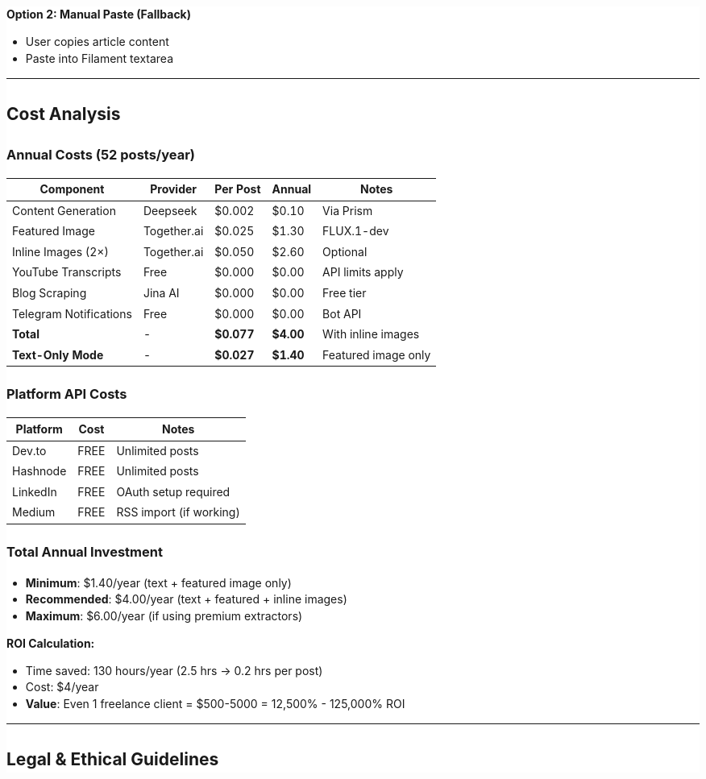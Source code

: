 **Option 2: Manual Paste (Fallback)**
- User copies article content
- Paste into Filament textarea

---

## Cost Analysis

### Annual Costs (52 posts/year)

| Component | Provider | Per Post | Annual | Notes |
|-----------|----------|----------|---------|-------|
| Content Generation | Deepseek | $0.002 | $0.10 | Via Prism |
| Featured Image | Together.ai | $0.025 | $1.30 | FLUX.1-dev |
| Inline Images (2×) | Together.ai | $0.050 | $2.60 | Optional |
| YouTube Transcripts | Free | $0.000 | $0.00 | API limits apply |
| Blog Scraping | Jina AI | $0.000 | $0.00 | Free tier |
| Telegram Notifications | Free | $0.000 | $0.00 | Bot API |
| **Total** | - | **$0.077** | **$4.00** | With inline images |
| **Text-Only Mode** | - | **$0.027** | **$1.40** | Featured image only |

### Platform API Costs

| Platform | Cost | Notes |
|----------|------|-------|
| Dev.to | FREE | Unlimited posts |
| Hashnode | FREE | Unlimited posts |
| LinkedIn | FREE | OAuth setup required |
| Medium | FREE | RSS import (if working) |

### Total Annual Investment

- **Minimum**: $1.40/year (text + featured image only)
- **Recommended**: $4.00/year (text + featured + inline images)
- **Maximum**: $6.00/year (if using premium extractors)

**ROI Calculation:**
- Time saved: 130 hours/year (2.5 hrs → 0.2 hrs per post)
- Cost: $4/year
- **Value**: Even 1 freelance client = $500-5000 = 12,500% - 125,000% ROI

---

## Legal & Ethical Guidelines
